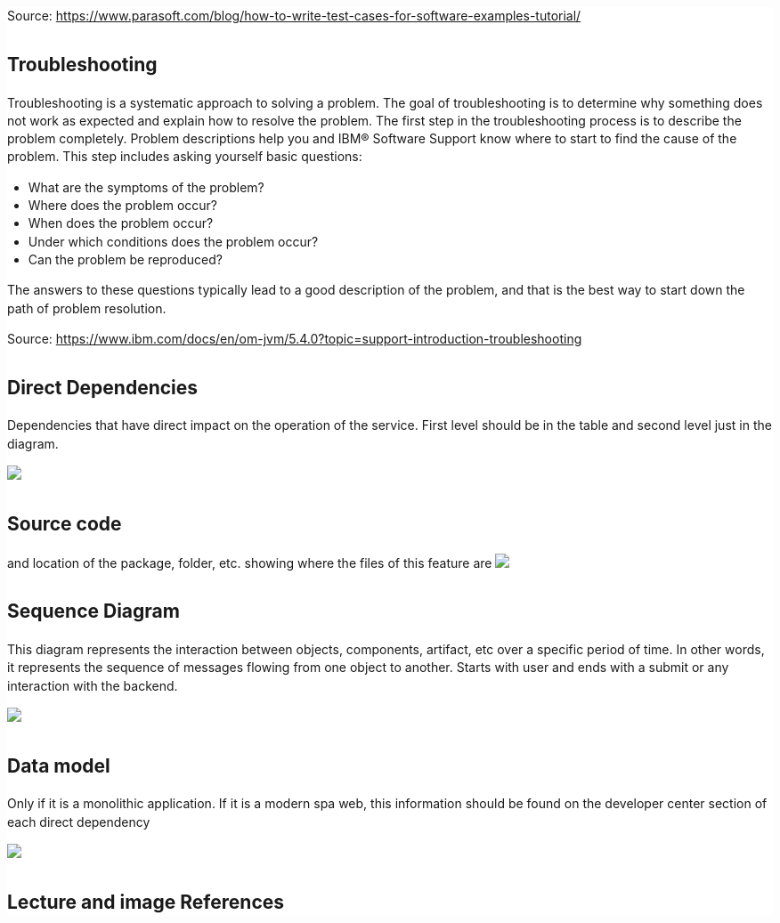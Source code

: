 Source: https://www.parasoft.com/blog/how-to-write-test-cases-for-software-examples-tutorial/

## Troubleshooting

Troubleshooting is a systematic approach to solving a problem. The goal of troubleshooting is to determine why something does not work as expected and explain how to resolve the problem.
The first step in the troubleshooting process is to describe the problem completely. Problem descriptions help you and IBM® Software Support know where to start to find the cause of the problem. This step includes asking yourself basic questions:

- What are the symptoms of the problem?
- Where does the problem occur?
- When does the problem occur?
- Under which conditions does the problem occur?
- Can the problem be reproduced?

The answers to these questions typically lead to a good description of the problem, and that is the best way to start down the path of problem resolution.

Source: https://www.ibm.com/docs/en/om-jvm/5.4.0?topic=support-introduction-troubleshooting

## Direct Dependencies

Dependencies that have direct impact on the operation of the service. First level should be in the table and second level just in the diagram.

<img src="https://user-images.githubusercontent.com/3322836/221452800-6a68c9c7-7c52-49c5-837d-b0a3fde49fe1.png" width=500>

## Source code

<Link al developer center> and location of the package, folder, etc. showing where the files of this feature are

<img src="https://user-images.githubusercontent.com/3322836/221452845-44f040fc-9fe8-4b73-a6f1-1a82b4ee6148.png" width=500>

## Sequence Diagram

This diagram represents the interaction between objects, components, artifact, etc over a specific period of time. In other words, it represents the sequence of messages flowing from one object to another. Starts with user and ends with a submit or any interaction with the backend.

<img src="https://user-images.githubusercontent.com/3322836/221452972-8f28eedf-fff0-4d30-b2d7-5d2d43a3311b.png" width=500>

## Data model

Only if it is a monolithic application. If it is a modern spa web, this information should be found on the developer center section of each direct dependency

<img src="https://user-images.githubusercontent.com/3322836/221460524-6fafebb3-a4b2-46b4-84bb-4a7fd0ba5e02.png" width=500>

## Lecture and image References
